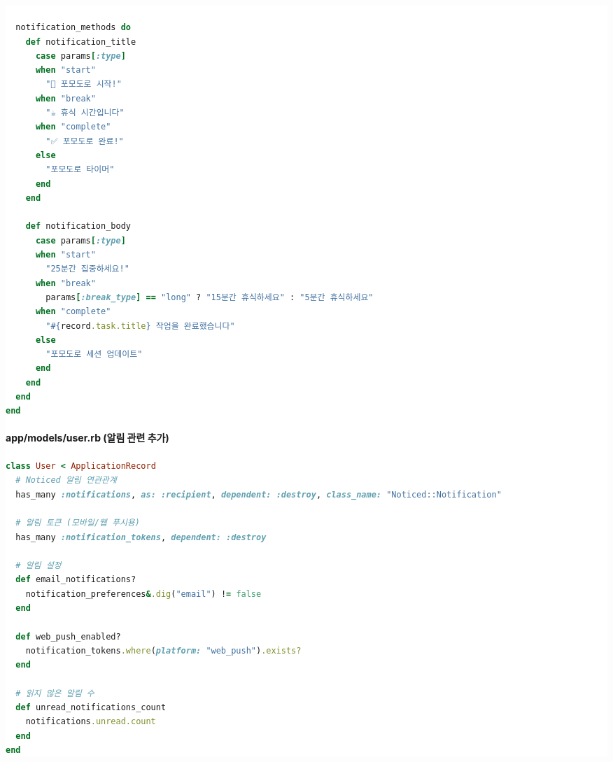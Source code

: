 ```ruby
  
  notification_methods do
    def notification_title
      case params[:type]
      when "start"
        "🍅 포모도로 시작!"
      when "break"
        "☕ 휴식 시간입니다"
      when "complete"
        "✅ 포모도로 완료!"
      else
        "포모도로 타이머"
      end
    end
    
    def notification_body
      case params[:type]
      when "start"
        "25분간 집중하세요!"
      when "break"
        params[:break_type] == "long" ? "15분간 휴식하세요" : "5분간 휴식하세요"
      when "complete"
        "#{record.task.title} 작업을 완료했습니다"
      else
        "포모도로 세션 업데이트"
      end
    end
  end
end
```

#### app/models/user.rb (알림 관련 추가)
```ruby
class User < ApplicationRecord
  # Noticed 알림 연관관계
  has_many :notifications, as: :recipient, dependent: :destroy, class_name: "Noticed::Notification"
  
  # 알림 토큰 (모바일/웹 푸시용)
  has_many :notification_tokens, dependent: :destroy
  
  # 알림 설정
  def email_notifications?
    notification_preferences&.dig("email") != false
  end
  
  def web_push_enabled?
    notification_tokens.where(platform: "web_push").exists?
  end
  
  # 읽지 않은 알림 수
  def unread_notifications_count
    notifications.unread.count
  end
end
```
